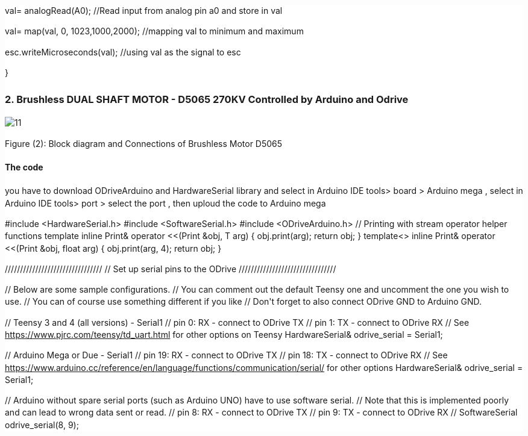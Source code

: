val= analogRead(A0); //Read input from analog pin a0 and store in val

val= map(val, 0, 1023,1000,2000); //mapping val to minimum and maximum 

esc.writeMicroseconds(val); //using val as the signal to esc

}

### 2. Brushless DUAL SHAFT MOTOR - D5065 270KV Controlled by Arduino and Odrive
![11](https://user-images.githubusercontent.com/64277741/179448376-8f427cc7-c8f6-40b6-ac82-e82866ad997f.png)

Figure (2): Block diagram and Connections of Brushless Motor D5065


#### The code 
you have to download ODriveArduino and HardwareSerial library 
 and select in Arduino IDE tools> board >  Arduino mega ,
 select in Arduino IDE tools> port > select the port ,
 then uploud the code to Arduino mega
 

#include <HardwareSerial.h>
#include <SoftwareSerial.h>
#include <ODriveArduino.h>
// Printing with stream operator helper functions
template<class T> inline Print& operator <<(Print &obj,     T arg) { obj.print(arg);    return obj; }
template<>        inline Print& operator <<(Print &obj, float arg) { obj.print(arg, 4); return obj; }


////////////////////////////////
// Set up serial pins to the ODrive
////////////////////////////////

// Below are some sample configurations.
// You can comment out the default Teensy one and uncomment the one you wish to use.
// You can of course use something different if you like
// Don't forget to also connect ODrive GND to Arduino GND.

// Teensy 3 and 4 (all versions) - Serial1
// pin 0: RX - connect to ODrive TX
// pin 1: TX - connect to ODrive RX
// See https://www.pjrc.com/teensy/td_uart.html for other options on Teensy
HardwareSerial& odrive_serial = Serial1;

// Arduino Mega or Due - Serial1
// pin 19: RX - connect to ODrive TX
// pin 18: TX - connect to ODrive RX
// See https://www.arduino.cc/reference/en/language/functions/communication/serial/ for other options
HardwareSerial& odrive_serial = Serial1;

// Arduino without spare serial ports (such as Arduino UNO) have to use software serial.
// Note that this is implemented poorly and can lead to wrong data sent or read.
// pin 8: RX - connect to ODrive TX
// pin 9: TX - connect to ODrive RX
// SoftwareSerial odrive_serial(8, 9);
